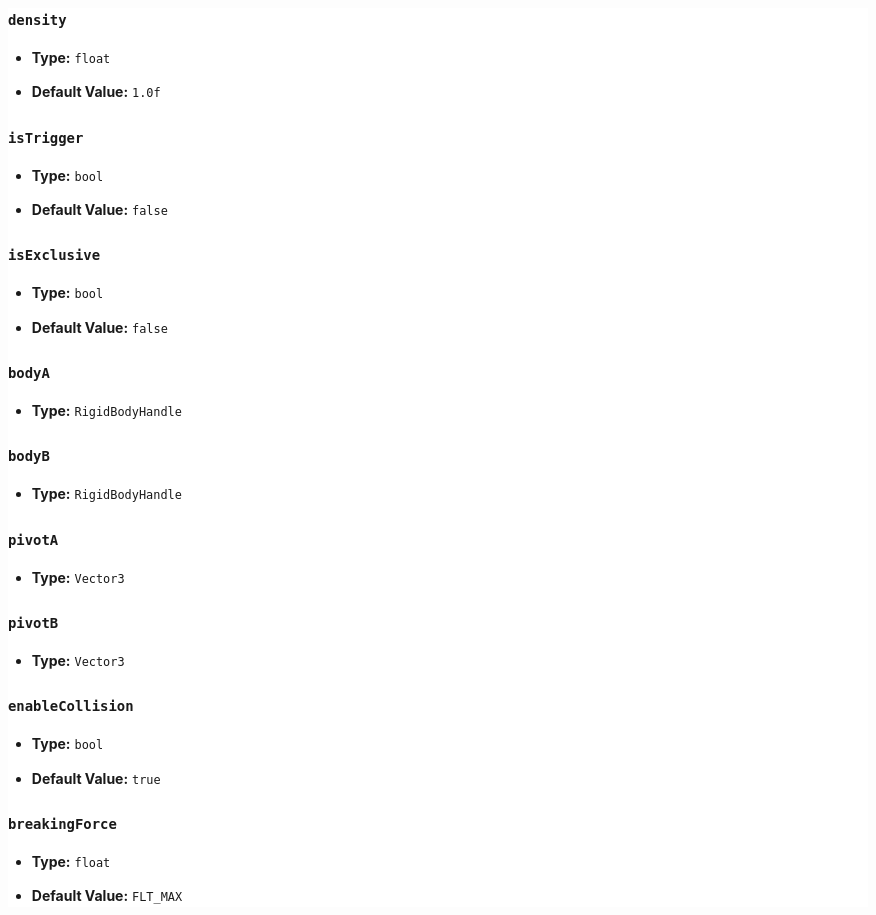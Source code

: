 

### `density`

- **Type:** `float`

- **Default Value:** `1.0f`



### `isTrigger`

- **Type:** `bool`

- **Default Value:** `false`



### `isExclusive`

- **Type:** `bool`

- **Default Value:** `false`



### `bodyA`

- **Type:** `RigidBodyHandle`



### `bodyB`

- **Type:** `RigidBodyHandle`



### `pivotA`

- **Type:** `Vector3`



### `pivotB`

- **Type:** `Vector3`



### `enableCollision`

- **Type:** `bool`

- **Default Value:** `true`



### `breakingForce`

- **Type:** `float`

- **Default Value:** `FLT_MAX`

